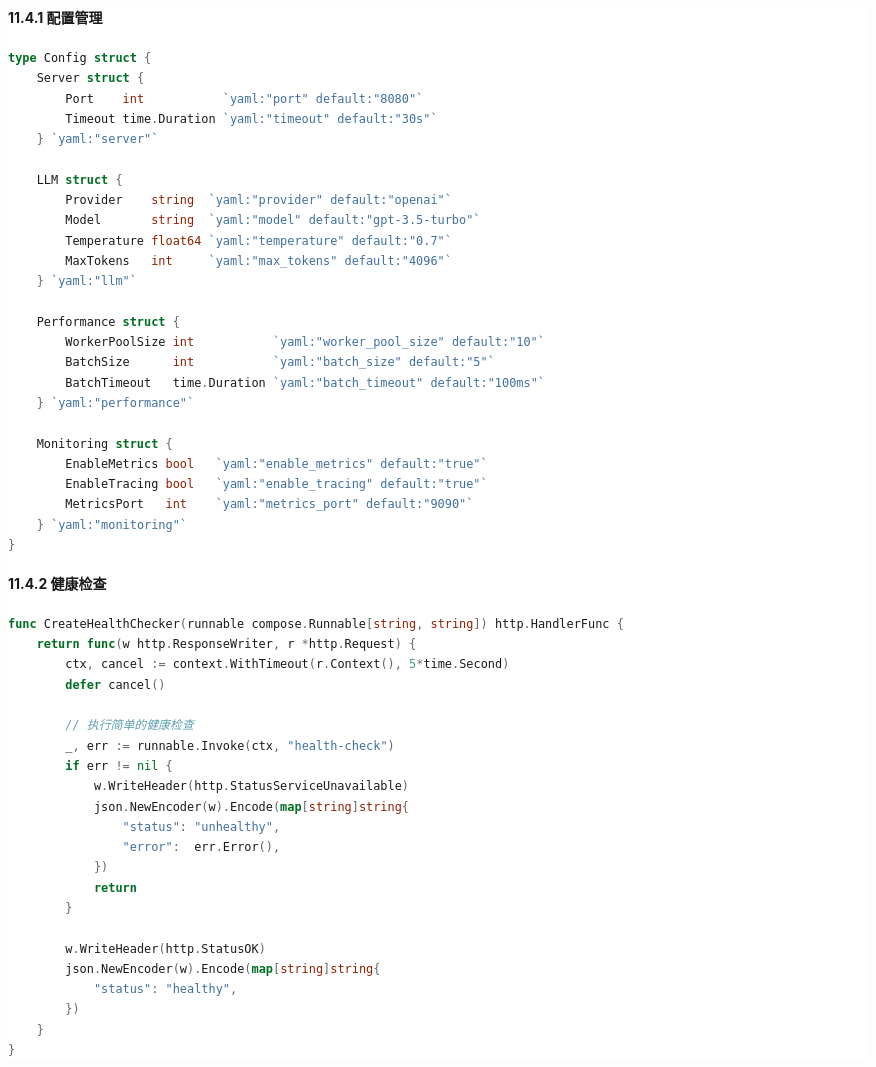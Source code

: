 #### 11.4.1 配置管理

```go
type Config struct {
    Server struct {
        Port    int           `yaml:"port" default:"8080"`
        Timeout time.Duration `yaml:"timeout" default:"30s"`
    } `yaml:"server"`
    
    LLM struct {
        Provider    string  `yaml:"provider" default:"openai"`
        Model       string  `yaml:"model" default:"gpt-3.5-turbo"`
        Temperature float64 `yaml:"temperature" default:"0.7"`
        MaxTokens   int     `yaml:"max_tokens" default:"4096"`
    } `yaml:"llm"`
    
    Performance struct {
        WorkerPoolSize int           `yaml:"worker_pool_size" default:"10"`
        BatchSize      int           `yaml:"batch_size" default:"5"`
        BatchTimeout   time.Duration `yaml:"batch_timeout" default:"100ms"`
    } `yaml:"performance"`
    
    Monitoring struct {
        EnableMetrics bool   `yaml:"enable_metrics" default:"true"`
        EnableTracing bool   `yaml:"enable_tracing" default:"true"`
        MetricsPort   int    `yaml:"metrics_port" default:"9090"`
    } `yaml:"monitoring"`
}
```

#### 11.4.2 健康检查

```go
func CreateHealthChecker(runnable compose.Runnable[string, string]) http.HandlerFunc {
    return func(w http.ResponseWriter, r *http.Request) {
        ctx, cancel := context.WithTimeout(r.Context(), 5*time.Second)
        defer cancel()
        
        // 执行简单的健康检查
        _, err := runnable.Invoke(ctx, "health-check")
        if err != nil {
            w.WriteHeader(http.StatusServiceUnavailable)
            json.NewEncoder(w).Encode(map[string]string{
                "status": "unhealthy",
                "error":  err.Error(),
            })
            return
        }
        
        w.WriteHeader(http.StatusOK)
        json.NewEncoder(w).Encode(map[string]string{
            "status": "healthy",
        })
    }
}
```

